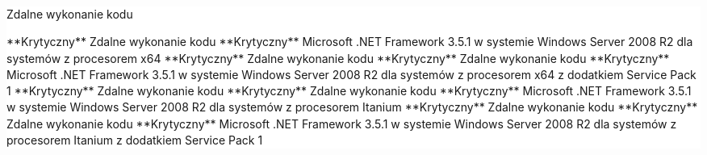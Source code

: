 Zdalne wykonanie kodu
</td>
<td style="border:1px solid black;">
**Krytyczny**  
Zdalne wykonanie kodu
</td>
<td style="border:1px solid black;">
**Krytyczny**
</td>
</tr>
<tr class="alternateRow">
<td style="border:1px solid black;">
Microsoft .NET Framework 3.5.1 w systemie Windows Server 2008 R2 dla systemów z procesorem x64
</td>
<td style="border:1px solid black;">
**Krytyczny**  
Zdalne wykonanie kodu
</td>
<td style="border:1px solid black;">
**Krytyczny**  
Zdalne wykonanie kodu
</td>
<td style="border:1px solid black;">
**Krytyczny**
</td>
</tr>
<tr>
<td style="border:1px solid black;">
Microsoft .NET Framework 3.5.1 w systemie Windows Server 2008 R2 dla systemów z procesorem x64 z dodatkiem Service Pack 1
</td>
<td style="border:1px solid black;">
**Krytyczny**  
Zdalne wykonanie kodu
</td>
<td style="border:1px solid black;">
**Krytyczny**  
Zdalne wykonanie kodu
</td>
<td style="border:1px solid black;">
**Krytyczny**
</td>
</tr>
<tr class="alternateRow">
<td style="border:1px solid black;">
Microsoft .NET Framework 3.5.1 w systemie Windows Server 2008 R2 dla systemów z procesorem Itanium
</td>
<td style="border:1px solid black;">
**Krytyczny**  
Zdalne wykonanie kodu
</td>
<td style="border:1px solid black;">
**Krytyczny**  
Zdalne wykonanie kodu
</td>
<td style="border:1px solid black;">
**Krytyczny**
</td>
</tr>
<tr>
<td style="border:1px solid black;">
Microsoft .NET Framework 3.5.1 w systemie Windows Server 2008 R2 dla systemów z procesorem Itanium z dodatkiem Service Pack 1
</td>